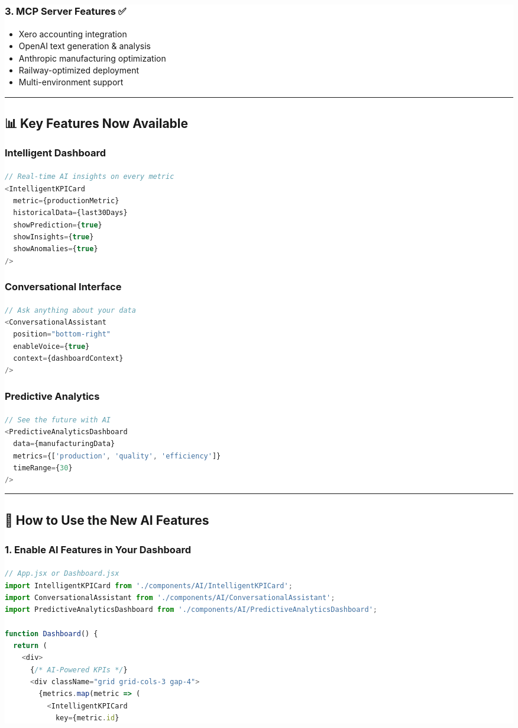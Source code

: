 ### 3. **MCP Server Features** ✅
- Xero accounting integration
- OpenAI text generation & analysis
- Anthropic manufacturing optimization
- Railway-optimized deployment
- Multi-environment support

---

## 📊 Key Features Now Available

### **Intelligent Dashboard**
```javascript
// Real-time AI insights on every metric
<IntelligentKPICard 
  metric={productionMetric}
  historicalData={last30Days}
  showPrediction={true}
  showInsights={true}
  showAnomalies={true}
/>
```

### **Conversational Interface**
```javascript
// Ask anything about your data
<ConversationalAssistant 
  position="bottom-right"
  enableVoice={true}
  context={dashboardContext}
/>
```

### **Predictive Analytics**
```javascript
// See the future with AI
<PredictiveAnalyticsDashboard 
  data={manufacturingData}
  metrics={['production', 'quality', 'efficiency']}
  timeRange={30}
/>
```

---

## 🔧 How to Use the New AI Features

### 1. **Enable AI Features in Your Dashboard**

```javascript
// App.jsx or Dashboard.jsx
import IntelligentKPICard from './components/AI/IntelligentKPICard';
import ConversationalAssistant from './components/AI/ConversationalAssistant';
import PredictiveAnalyticsDashboard from './components/AI/PredictiveAnalyticsDashboard';

function Dashboard() {
  return (
    <div>
      {/* AI-Powered KPIs */}
      <div className="grid grid-cols-3 gap-4">
        {metrics.map(metric => (
          <IntelligentKPICard 
            key={metric.id}
```